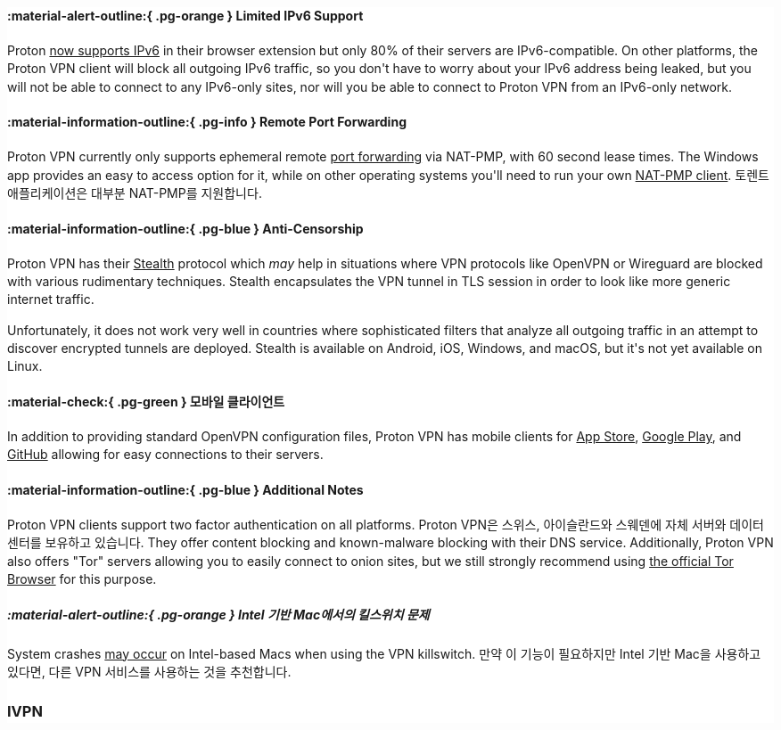 #### :material-alert-outline:{ .pg-orange } Limited IPv6 Support

Proton [now supports IPv6](https://protonvpn.com/support/prevent-ipv6-vpn-leaks) in their browser extension but only 80% of their servers are IPv6-compatible. On other platforms, the Proton VPN client will block all outgoing IPv6 traffic, so you don't have to worry about your IPv6 address being leaked, but you will not be able to connect to any IPv6-only sites, nor will you be able to connect to Proton VPN from an IPv6-only network.

#### :material-information-outline:{ .pg-info } Remote Port Forwarding

Proton VPN currently only supports ephemeral remote [port forwarding](https://protonvpn.com/support/port-forwarding) via NAT-PMP, with 60 second lease times. The Windows app provides an easy to access option for it, while on other operating systems you'll need to run your own [NAT-PMP client](https://protonvpn.com/support/port-forwarding-manual-setup). 토렌트 애플리케이션은 대부분 NAT-PMP를 지원합니다.

#### :material-information-outline:{ .pg-blue } Anti-Censorship

Proton VPN has their [Stealth](https://protonvpn.com/blog/stealth-vpn-protocol) protocol which *may* help in situations where VPN protocols like OpenVPN or Wireguard are blocked with various rudimentary techniques. Stealth encapsulates the VPN tunnel in TLS session in order to look like more generic internet traffic.

Unfortunately, it does not work very well in countries where sophisticated filters that analyze all outgoing traffic in an attempt to discover encrypted tunnels are deployed. Stealth is available on Android, iOS, Windows, and macOS, but it's not yet available on Linux.

#### :material-check:{ .pg-green } 모바일 클라이언트

In addition to providing standard OpenVPN configuration files, Proton VPN has mobile clients for [App Store](https://apps.apple.com/app/id1437005085), [Google Play](https://play.google.com/store/apps/details?id=ch.protonvpn.android), and [GitHub](https://github.com/ProtonVPN/android-app/releases) allowing for easy connections to their servers.

#### :material-information-outline:{ .pg-blue } Additional Notes

Proton VPN clients support two factor authentication on all platforms. Proton VPN은 스위스, 아이슬란드와 스웨덴에 자체 서버와 데이터 센터를 보유하고 있습니다. They offer content blocking and known-malware blocking with their DNS service. Additionally, Proton VPN also offers "Tor" servers allowing you to easily connect to onion sites, but we still strongly recommend using [the official Tor Browser](tor.md#tor-browser) for this purpose.

##### :material-alert-outline:{ .pg-orange } Intel 기반 Mac에서의 킬스위치 문제

System crashes [may occur](https://protonvpn.com/support/macos-t2-chip-kill-switch) on Intel-based Macs when using the VPN killswitch. 만약 이 기능이 필요하지만 Intel 기반 Mac을 사용하고 있다면, 다른 VPN 서비스를 사용하는 것을 추천합니다.

### IVPN
